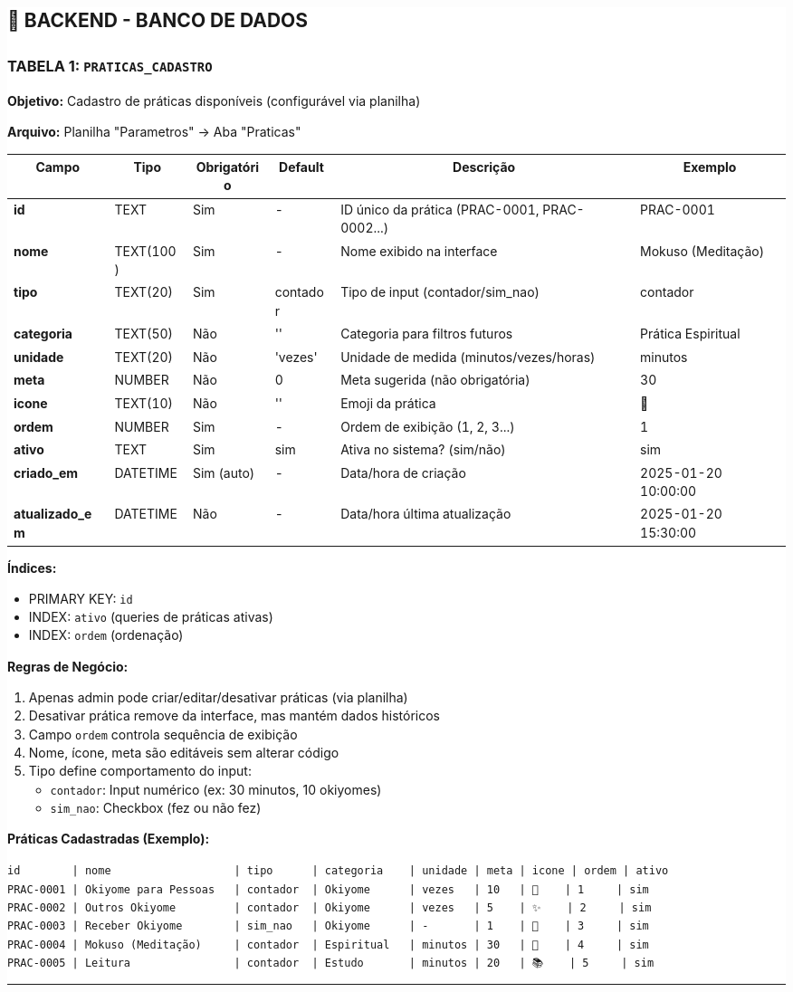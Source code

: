## 💾 BACKEND - BANCO DE DADOS

### TABELA 1: `PRATICAS_CADASTRO`

**Objetivo:** Cadastro de práticas disponíveis (configurável via planilha)

**Arquivo:** Planilha "Parametros" → Aba "Praticas"

| Campo | Tipo | Obrigatório | Default | Descrição | Exemplo |
|-------|------|-------------|---------|-----------|---------|
| **id** | TEXT | Sim | - | ID único da prática (PRAC-0001, PRAC-0002...) | PRAC-0001 |
| **nome** | TEXT(100) | Sim | - | Nome exibido na interface | Mokuso (Meditação) |
| **tipo** | TEXT(20) | Sim | contador | Tipo de input (contador/sim_nao) | contador |
| **categoria** | TEXT(50) | Não | '' | Categoria para filtros futuros | Prática Espiritual |
| **unidade** | TEXT(20) | Não | 'vezes' | Unidade de medida (minutos/vezes/horas) | minutos |
| **meta** | NUMBER | Não | 0 | Meta sugerida (não obrigatória) | 30 |
| **icone** | TEXT(10) | Não | '' | Emoji da prática | 🧘 |
| **ordem** | NUMBER | Sim | - | Ordem de exibição (1, 2, 3...) | 1 |
| **ativo** | TEXT | Sim | sim | Ativa no sistema? (sim/não) | sim |
| **criado_em** | DATETIME | Sim (auto) | - | Data/hora de criação | 2025-01-20 10:00:00 |
| **atualizado_em** | DATETIME | Não | - | Data/hora última atualização | 2025-01-20 15:30:00 |

**Índices:**
- PRIMARY KEY: `id`
- INDEX: `ativo` (queries de práticas ativas)
- INDEX: `ordem` (ordenação)

**Regras de Negócio:**
1. Apenas admin pode criar/editar/desativar práticas (via planilha)
2. Desativar prática remove da interface, mas mantém dados históricos
3. Campo `ordem` controla sequência de exibição
4. Nome, ícone, meta são editáveis sem alterar código
5. Tipo define comportamento do input:
   - `contador`: Input numérico (ex: 30 minutos, 10 okiyomes)
   - `sim_nao`: Checkbox (fez ou não fez)

**Práticas Cadastradas (Exemplo):**

```
id        | nome                   | tipo      | categoria    | unidade | meta | icone | ordem | ativo
PRAC-0001 | Okiyome para Pessoas   | contador  | Okiyome      | vezes   | 10   | 🙏    | 1     | sim
PRAC-0002 | Outros Okiyome         | contador  | Okiyome      | vezes   | 5    | ✨    | 2     | sim
PRAC-0003 | Receber Okiyome        | sim_nao   | Okiyome      | -       | 1    | 💝    | 3     | sim
PRAC-0004 | Mokuso (Meditação)     | contador  | Espiritual   | minutos | 30   | 🧘    | 4     | sim
PRAC-0005 | Leitura                | contador  | Estudo       | minutos | 20   | 📚    | 5     | sim
```

---